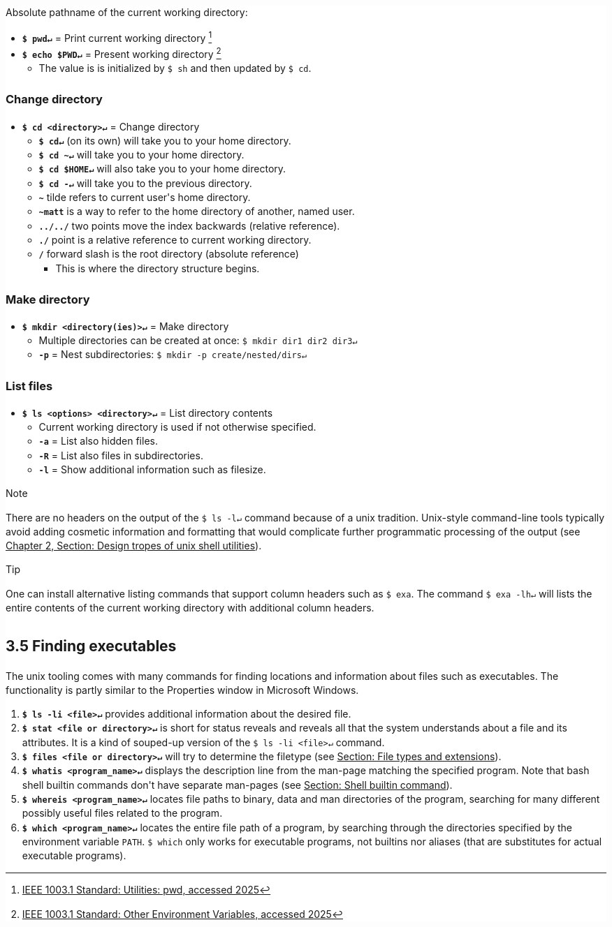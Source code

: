 Absolute pathname of the current working directory:
- **` $ pwd↵ `** = Print current working directory [^ieee-binpwd]
- **` $ echo $PWD↵ `** = Present working directory [^ieee-envpwd]
    - The value is is initialized by ` $ sh ` and then updated by ` $ cd `.

[^ieee-binpwd]: [IEEE 1003.1 Standard: Utilities: pwd, accessed 2025](https://pubs.opengroup.org/onlinepubs/9799919799/utilities/pwd.html)

[^ieee-envpwd]: [IEEE 1003.1 Standard: Other Environment Variables, accessed 2025](https://pubs.opengroup.org/onlinepubs/9799919799/basedefs/V1_chap08.html)

### Change directory

- **` $ cd <directory>↵ `** = Change directory
    - **` $ cd↵ `** (on its own) will take you to your home directory.
    - **` $ cd ~↵ `** will take you to your home directory.
    - **` $ cd $HOME↵ `** will also take you to your home directory.
    - **` $ cd -↵ `** will take you to the previous directory.
    - **` ~ `** tilde refers to current user's home directory.
    - **` ~matt `** is a way to refer to the home directory of another, named user.
    - **` ../../ `** two points move the index backwards (relative reference).
    - **` ./ `** point is a relative reference to current working directory.
    - **` / `** forward slash is the root directory (absolute reference)
        - This is where the directory structure begins.
    
### Make directory
    
- **` $ mkdir <directory(ies)>↵ `** = Make directory
    - Multiple directories can be created at once: ` $ mkdir dir1 dir2 dir3↵ `
    - **` -p `** = Nest subdirectories: ` $ mkdir -p create/nested/dirs↵ `

### List files

- **` $ ls <options> <directory>↵ `** = List directory contents
    - Current working directory is used if not otherwise specified.
    - **` -a `** = List also hidden files.
    - **` -R `** = List also files in subdirectories.
    - **` -l `** = Show additional information such as filesize.
    
> [!NOTE]
> There are no headers on the output of the ` $ ls -l↵ ` command because of a unix tradition. Unix-style command-line tools typically avoid adding cosmetic information and formatting that would complicate further programmatic processing of the output (see [Chapter 2, Section: Design tropes of unix shell utilities](02-basic.md#design-tropes-of-unix)).

> [!TIP]
> One can install alternative listing commands that support column headers such as ` $ exa `. The command ` $ exa -lh↵ ` will lists the entire contents of the current working directory with additional column headers.

<a id="finding-executables"></a>

## 3.5 Finding executables

The unix tooling comes with many commands for finding locations and information about files such as executables. The functionality is partly similar to the Properties window in Microsoft Windows.

1. **` $ ls -li <file>↵ `** provides additional information about the desired file.
1. **` $ stat <file or directory>↵ `** is short for status reveals and reveals all that the system understands about a file and its attributes. It is a kind of souped-up version of the ` $ ls -li <file>↵ ` command.
1. **` $ files <file or directory>↵ `** will try to determine the filetype (see [Section: File types and extensions](#file-types-and-file-name-extensions)).
1. **` $ whatis <program_name>↵ `** displays the description line from the man-page matching the specified program. Note that bash shell builtin commands don't have separate man-pages (see [Section: Shell builtin command](#shell-builtin-commands)).
1. **` $ whereis <program_name>↵ `** locates file paths to binary, data and man directories of the program, searching for many different possibly useful files related to the program.
1. **` $ which <program_name>↵ `** locates the entire file path of a program, by searching through the directories specified by the environment variable ` PATH `. ` $ which ` only works for executable programs, not builtins nor aliases (that are substitutes for actual executable programs).

[^unibel]: [Unipedia Wiki - Bell, accessed 2021](https://unipedia.fandom.com/wiki/Bell)
[^wiki-control]: [Wikipedia - Control character, accessed 2024](https://en.wikipedia.org/wiki/Control_character)
[^wiki-ascii-fi]: [Wikipedia - ASCII, accessed 2025](https://fi.wikipedia.org/wiki/ASCII)
[^wiki-caret]: [Wikipedia - Caret notation, accessed 2024](https://en.wikipedia.org/wiki/Caret_notation)
[^wiki-tab]: [Wikipedia - Tab key](https://en.wikipedia.org/wiki/Tab_key)
[^wiki-readme]: [Wikipedia - README, accessed 2024](https://en.wikipedia.org/wiki/README)
[^wiki-tiedostopääte]: [Wikipedia - Tiedostopääte, accessed 2025](https://fi.wikipedia.org/wiki/Tiedostop%C3%A4%C3%A4te)
[^stack-cycle]: [Stackexchange.com - Terminal autocomplete: cycle through suggestions, accessed 2025](https://unix.stackexchange.com/questions/24419/terminal-autocomplete-cycle-through-suggestions)
[^stack-inputrc]: [Stackoverflow.com - Inputrc file cannot be loaded, accessed 2025](https://stackoverflow.com/questions/15027186/inputrc-file-cannot-be-loaded)
[^softpano-inputrc]: [Softpanorama.org - Readline and inputrc, updated 2019](http://www.softpanorama.org/Scripting/Shellorama/Bash_as_command_interpreter/inputrc.shtml)
[^raymond-cmopt]: [The Art of Unix Programming 2003, Chapter 10, Section: Command-Line Options](http://www.catb.org/~esr/writings/taoup/html/ch10s05.html)
[^raymond-docstyle]: [The Art of Unix Programming 2003, Chapter 18, Section: The Unix Style Documentation](http://www.catb.org/~esr/writings/taoup/html/ch18s02.html)
[^raymond-bestdoc]: [The Art of Unix Programming 2003, Chapter 18, Section: Best Practices for Documentation](http://www.catb.org/~esr/writings/taoup/html/ch18s06.html)
[^raymond-bag]: [The Art of Unix Programming 2003, Chapter 20, Section: Just a Big Bag of Bytes](http://www.catb.org/~esr/writings/taoup/html/ch20s03.html)
[^raymond-weak]: [The Art of Unix Programming 2003, Chapter 20, Section: Unix Support for GUIs](http://www.catb.org/~esr/writings/taoup/html/ch20s03.html)